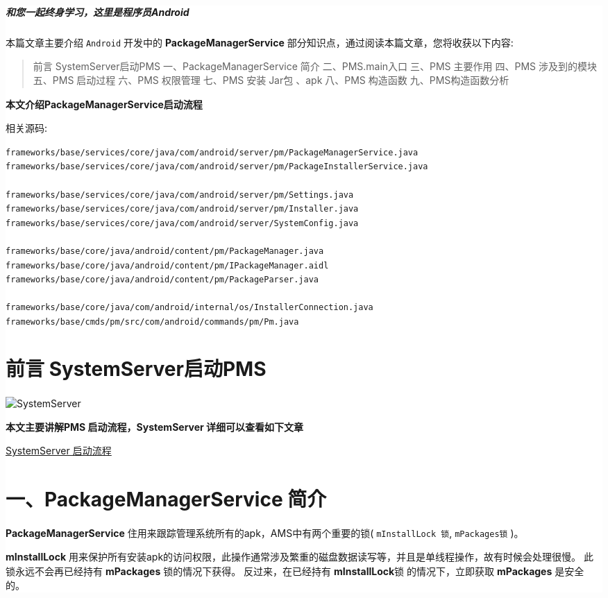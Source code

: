 

#####  和您一起终身学习，这里是程序员Android 


本篇文章主要介绍 `Android` 开发中的  **PackageManagerService** 部分知识点，通过阅读本篇文章，您将收获以下内容:
>前言  SystemServer启动PMS
>一、PackageManagerService 简介
>二、PMS.main入口
>三、PMS 主要作用
>四、PMS 涉及到的模块
>五、PMS 启动过程
>六、PMS 权限管理
>七、PMS 安装 Jar包 、apk
>八、PMS 构造函数
>九、PMS构造函数分析






**本文介绍PackageManagerService启动流程**

相关源码:

```
frameworks/base/services/core/java/com/android/server/pm/PackageManagerService.java
frameworks/base/services/core/java/com/android/server/pm/PackageInstallerService.java

frameworks/base/services/core/java/com/android/server/pm/Settings.java
frameworks/base/services/core/java/com/android/server/pm/Installer.java
frameworks/base/services/core/java/com/android/server/SystemConfig.java

frameworks/base/core/java/android/content/pm/PackageManager.java
frameworks/base/core/java/android/content/pm/IPackageManager.aidl
frameworks/base/core/java/android/content/pm/PackageParser.java

frameworks/base/core/java/com/android/internal/os/InstallerConnection.java
frameworks/base/cmds/pm/src/com/android/commands/pm/Pm.java
```
# 前言 SystemServer启动PMS

![SystemServer](https://upload-images.jianshu.io/upload_images/5851256-ca8b10bea9af6692.png?imageMogr2/auto-orient/strip%7CimageView2/2/w/1240)

**本文主要讲解PMS 启动流程，SystemServer 详细可以查看如下文章**

[SystemServer 启动流程 ](https://mp.weixin.qq.com/s/C4WF6rhx8PeK_pVsOyO1gQ)

#  一、PackageManagerService 简介

**PackageManagerService**  住用来跟踪管理系统所有的apk，AMS中有两个重要的锁( `mInstallLock 锁`, `mPackages锁` )。

**mInstallLock**
用来保护所有安装apk的访问权限，此操作通常涉及繁重的磁盘数据读写等，并且是单线程操作，故有时候会处理很慢。
此锁永远不会再已经持有 **mPackages** 锁的情况下获得。
反过来，在已经持有 **mInstallLock**锁 的情况下，立即获取 **mPackages** 是安全的。
